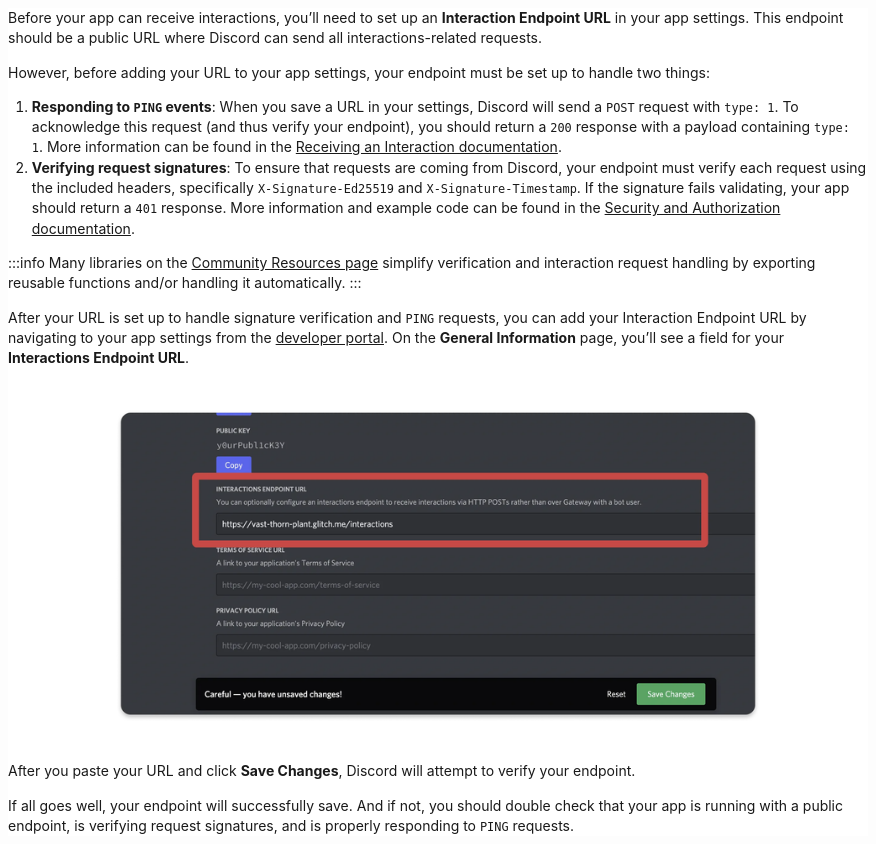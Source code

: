 Before your app can receive interactions, you’ll need to set up an **Interaction Endpoint URL** in your app settings. This endpoint should be a public URL where Discord can send all interactions-related requests.

However, before adding your URL to your app settings, your endpoint must be set up to handle two things:

1. **Responding to `PING` events**: When you save a URL in your settings, Discord will send a `POST` request with `type: 1`. To acknowledge this request (and thus verify your endpoint), you should return a `200` response with a payload containing `type: 1`. More information can be found in the [Receiving an Interaction documentation](/docs/interactions/receiving-and-responding#receiving-an-interaction).
2. **Verifying request signatures**: To ensure that requests are coming from Discord, your endpoint must verify each request using the included headers, specifically `X-Signature-Ed25519` and `X-Signature-Timestamp`. If the signature fails validating, your app should return a `401` response. More information and example code can be found in the [Security and Authorization documentation](/docs/interactions/overview#setting-up-an-endpoint-validating-security-request-headers).

:::info
Many libraries on the [Community Resources page](/docs/developer-tools/community-resources#interactions) simplify verification and interaction request handling by exporting reusable functions and/or handling it automatically.
:::

After your URL is set up to handle signature verification and `PING` requests, you can add your Interaction Endpoint URL by navigating to your app settings from the [developer portal](https://discord.com/developers/applications). On the **General Information** page, you’ll see a field for your **Interactions Endpoint URL**. 

![Interactions endpoint URL in app settings](images/interactions-url.webp)

After you paste your URL and click **Save Changes**, Discord will attempt to verify your endpoint.

If all goes well, your endpoint will successfully save. And if not, you should double check that your app is running with a public endpoint, is verifying request signatures, and is properly responding to `PING` requests.
